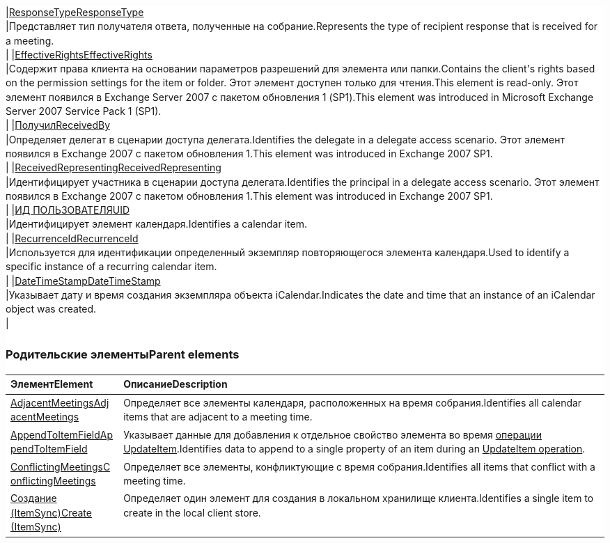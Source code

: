 |[<span data-ttu-id="be2a0-217">ResponseType</span><span class="sxs-lookup"><span data-stu-id="be2a0-217">ResponseType</span></span>](responsetype.md) <br/> |<span data-ttu-id="be2a0-218">Представляет тип получателя ответа, полученные на собрание.</span><span class="sxs-lookup"><span data-stu-id="be2a0-218">Represents the type of recipient response that is received for a meeting.</span></span>  <br/> |
|[<span data-ttu-id="be2a0-219">EffectiveRights</span><span class="sxs-lookup"><span data-stu-id="be2a0-219">EffectiveRights</span></span>](effectiverights.md) <br/> |<span data-ttu-id="be2a0-220">Содержит права клиента на основании параметров разрешений для элемента или папки.</span><span class="sxs-lookup"><span data-stu-id="be2a0-220">Contains the client's rights based on the permission settings for the item or folder.</span></span> <span data-ttu-id="be2a0-221">Этот элемент доступен только для чтения.</span><span class="sxs-lookup"><span data-stu-id="be2a0-221">This element is read-only.</span></span> <span data-ttu-id="be2a0-222">Этот элемент появился в Exchange Server 2007 с пакетом обновления 1 (SP1).</span><span class="sxs-lookup"><span data-stu-id="be2a0-222">This element was introduced in Microsoft Exchange Server 2007 Service Pack 1 (SP1).</span></span>  <br/> |
|[<span data-ttu-id="be2a0-223">Получил</span><span class="sxs-lookup"><span data-stu-id="be2a0-223">ReceivedBy</span></span>](receivedby.md) <br/> |<span data-ttu-id="be2a0-224">Определяет делегат в сценарии доступа делегата.</span><span class="sxs-lookup"><span data-stu-id="be2a0-224">Identifies the delegate in a delegate access scenario.</span></span> <span data-ttu-id="be2a0-225">Этот элемент появился в Exchange 2007 с пакетом обновления 1.</span><span class="sxs-lookup"><span data-stu-id="be2a0-225">This element was introduced in Exchange 2007 SP1.</span></span>  <br/> |
|[<span data-ttu-id="be2a0-226">ReceivedRepresenting</span><span class="sxs-lookup"><span data-stu-id="be2a0-226">ReceivedRepresenting</span></span>](receivedrepresenting.md) <br/> |<span data-ttu-id="be2a0-227">Идентифицирует участника в сценарии доступа делегата.</span><span class="sxs-lookup"><span data-stu-id="be2a0-227">Identifies the principal in a delegate access scenario.</span></span> <span data-ttu-id="be2a0-228">Этот элемент появился в Exchange 2007 с пакетом обновления 1.</span><span class="sxs-lookup"><span data-stu-id="be2a0-228">This element was introduced in Exchange 2007 SP1.</span></span>  <br/> |
|[<span data-ttu-id="be2a0-229">ИД ПОЛЬЗОВАТЕЛЯ</span><span class="sxs-lookup"><span data-stu-id="be2a0-229">UID</span></span>](uid.md) <br/> |<span data-ttu-id="be2a0-230">Идентифицирует элемент календаря.</span><span class="sxs-lookup"><span data-stu-id="be2a0-230">Identifies a calendar item.</span></span>  <br/> |
|[<span data-ttu-id="be2a0-231">RecurrenceId</span><span class="sxs-lookup"><span data-stu-id="be2a0-231">RecurrenceId</span></span>](recurrenceid.md) <br/> |<span data-ttu-id="be2a0-232">Используется для идентификации определенный экземпляр повторяющегося элемента календаря.</span><span class="sxs-lookup"><span data-stu-id="be2a0-232">Used to identify a specific instance of a recurring calendar item.</span></span>  <br/> |
|[<span data-ttu-id="be2a0-233">DateTimeStamp</span><span class="sxs-lookup"><span data-stu-id="be2a0-233">DateTimeStamp</span></span>](datetimestamp.md) <br/> |<span data-ttu-id="be2a0-234">Указывает дату и время создания экземпляра объекта iCalendar.</span><span class="sxs-lookup"><span data-stu-id="be2a0-234">Indicates the date and time that an instance of an iCalendar object was created.</span></span>  <br/> |
   
### <a name="parent-elements"></a><span data-ttu-id="be2a0-235">Родительские элементы</span><span class="sxs-lookup"><span data-stu-id="be2a0-235">Parent elements</span></span>

|<span data-ttu-id="be2a0-236">**Элемент**</span><span class="sxs-lookup"><span data-stu-id="be2a0-236">**Element**</span></span>|<span data-ttu-id="be2a0-237">**Описание**</span><span class="sxs-lookup"><span data-stu-id="be2a0-237">**Description**</span></span>|
|:-----|:-----|
|[<span data-ttu-id="be2a0-238">AdjacentMeetings</span><span class="sxs-lookup"><span data-stu-id="be2a0-238">AdjacentMeetings</span></span>](adjacentmeetings.md) <br/> |<span data-ttu-id="be2a0-239">Определяет все элементы календаря, расположенных на время собрания.</span><span class="sxs-lookup"><span data-stu-id="be2a0-239">Identifies all calendar items that are adjacent to a meeting time.</span></span>  <br/> |
|[<span data-ttu-id="be2a0-240">AppendToItemField</span><span class="sxs-lookup"><span data-stu-id="be2a0-240">AppendToItemField</span></span>](appendtoitemfield.md) <br/> |<span data-ttu-id="be2a0-241">Указывает данные для добавления к отдельное свойство элемента во время [операции UpdateItem](updateitem-operation.md).</span><span class="sxs-lookup"><span data-stu-id="be2a0-241">Identifies data to append to a single property of an item during an [UpdateItem operation](updateitem-operation.md).</span></span>  <br/> |
|[<span data-ttu-id="be2a0-242">ConflictingMeetings</span><span class="sxs-lookup"><span data-stu-id="be2a0-242">ConflictingMeetings</span></span>](conflictingmeetings.md) <br/> |<span data-ttu-id="be2a0-243">Определяет все элементы, конфликтующие с время собрания.</span><span class="sxs-lookup"><span data-stu-id="be2a0-243">Identifies all items that conflict with a meeting time.</span></span>  <br/> |
|[<span data-ttu-id="be2a0-244">Создание (ItemSync)</span><span class="sxs-lookup"><span data-stu-id="be2a0-244">Create (ItemSync)</span></span>](create-itemsync.md) <br/> |<span data-ttu-id="be2a0-245">Определяет один элемент для создания в локальном хранилище клиента.</span><span class="sxs-lookup"><span data-stu-id="be2a0-245">Identifies a single item to create in the local client store.</span></span>  <br/> |